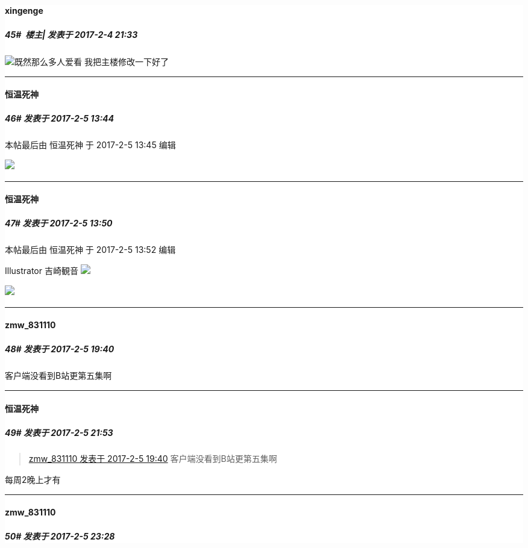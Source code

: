 ####  xingenge  
##### 45#         楼主| 发表于 2017-2-4 21:33


<img src="https://static.saraba1st.com/image/smiley/face/119.gif" referrerpolicy="no-referrer">既然那么多人爱看 我把主楼修改一下好了


-----

####  恒温死神  
##### 46#       发表于 2017-2-5 13:44


 本帖最后由 恒温死神 于 2017-2-5 13:45 编辑 

<img src="http://wx2.sinaimg.cn/large/507f1503ly1fcfj9fvr01j20m50j5q6z.jpg" referrerpolicy="no-referrer">


-----

####  恒温死神  
##### 47#       发表于 2017-2-5 13:50


 本帖最后由 恒温死神 于 2017-2-5 13:52 编辑 

Illustrator 吉崎観音
<img src="http://wx4.sinaimg.cn/mw690/507f1503ly1fcfjd72hr6j20jg0jutaz.jpg" referrerpolicy="no-referrer">


<img src="http://wx4.sinaimg.cn/mw690/507f1503ly1fcfjdhimgxj20ht0qidho.jpg" referrerpolicy="no-referrer">


-----

####  zmw_831110  
##### 48#       发表于 2017-2-5 19:40


客户端没看到B站更第五集啊


-----

####  恒温死神  
##### 49#       发表于 2017-2-5 21:53


<blockquote><a href="httphttps://bbs.saraba1st.com/2b/forum.php?mod=redirect&amp;goto=findpost&amp;pid=35117370&amp;ptid=1351199" target="_blank">zmw_831110 发表于 2017-2-5 19:40</a>
客户端没看到B站更第五集啊</blockquote>
每周2晚上才有


-----

####  zmw_831110  
##### 50#       发表于 2017-2-5 23:28
